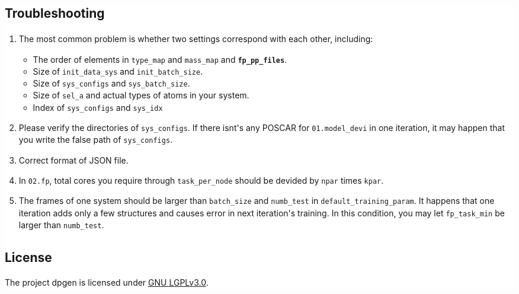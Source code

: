 ## Troubleshooting
1. The most common problem is whether two settings correspond with each other, including:
    - The order of elements in `type_map` and `mass_map` and **`fp_pp_files`**.
    - Size of `init_data_sys` and `init_batch_size`.
    - Size of `sys_configs` and `sys_batch_size`.
    - Size of `sel_a` and actual types of atoms in your system.
    - Index of `sys_configs` and `sys_idx`

2. Please verify the directories of `sys_configs`. If there isnt's any POSCAR for `01.model_devi` in one iteration, it may happen that you write the false path of `sys_configs`.
3. Correct format of JSON file.
4. In `02.fp`, total cores you require through `task_per_node` should be devided by `npar` times `kpar`.
5. The frames of one system should be larger than `batch_size` and `numb_test` in `default_training_param`. It happens that one iteration adds only a few structures and causes error in next iteration's training. In this condition, you may let `fp_task_min` be larger than `numb_test`.
## License
The project dpgen is licensed under [GNU LGPLv3.0](./LICENSE).
